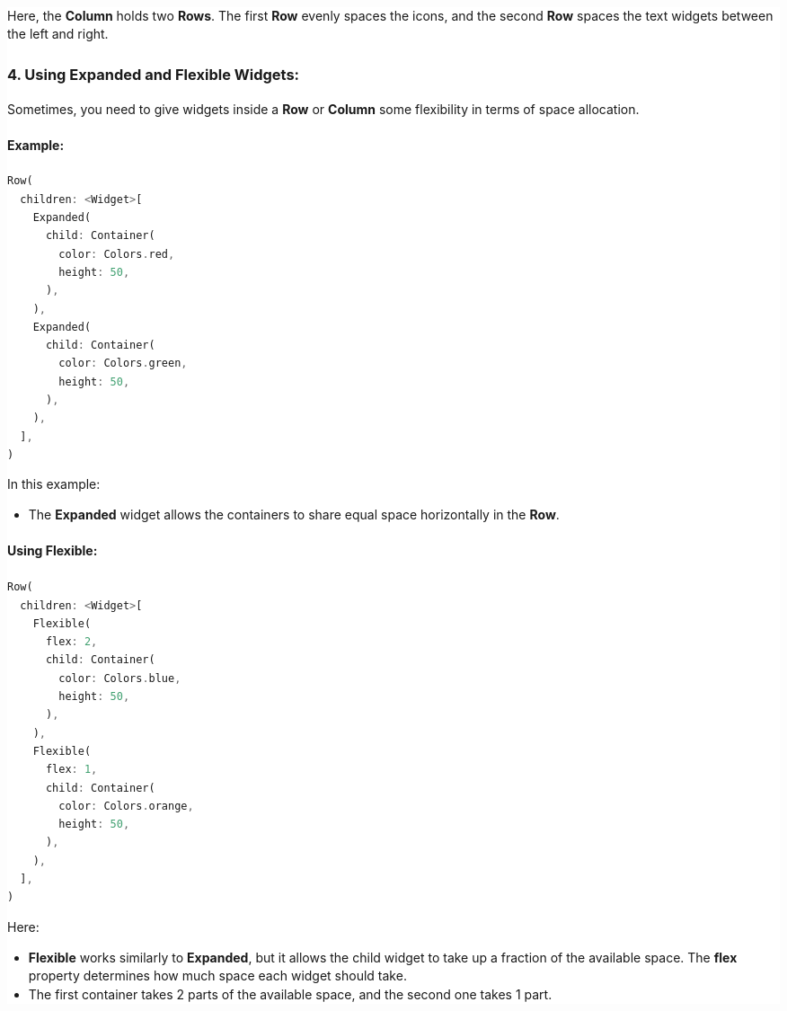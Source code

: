 ```dart
```
Here, the **Column** holds two **Rows**. The first **Row** evenly spaces the icons, and the second **Row** spaces the text widgets between the left and right.

### **4. Using Expanded and Flexible Widgets:**
Sometimes, you need to give widgets inside a **Row** or **Column** some flexibility in terms of space allocation.

#### **Example:**
```dart
Row(
  children: <Widget>[
    Expanded(
      child: Container(
        color: Colors.red,
        height: 50,
      ),
    ),
    Expanded(
      child: Container(
        color: Colors.green,
        height: 50,
      ),
    ),
  ],
)
```
In this example:
- The **Expanded** widget allows the containers to share equal space horizontally in the **Row**.

#### **Using Flexible:**
```dart
Row(
  children: <Widget>[
    Flexible(
      flex: 2,
      child: Container(
        color: Colors.blue,
        height: 50,
      ),
    ),
    Flexible(
      flex: 1,
      child: Container(
        color: Colors.orange,
        height: 50,
      ),
    ),
  ],
)
```
Here:
- **Flexible** works similarly to **Expanded**, but it allows the child widget to take up a fraction of the available space. The **flex** property determines how much space each widget should take.
- The first container takes 2 parts of the available space, and the second one takes 1 part.
